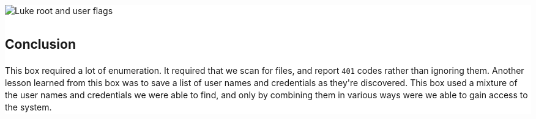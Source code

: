 ![Luke root and user flags](/posts/images/hack-the-box-luke-writeup/user.png)



## Conclusion
This box required a lot of enumeration. It required that we scan for files, and report `401` codes rather than ignoring them. Another lesson learned from this box was to save a list of user names and credentials as they're discovered. This box used a mixture of the user names and credentials we were able to find, and only by combining them in various ways were we able to gain access to the system.

